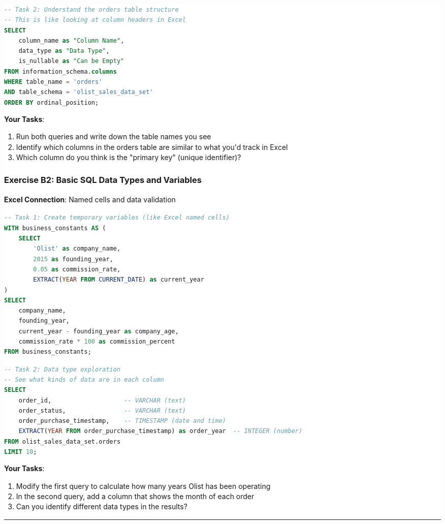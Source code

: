 ```sql
-- Task 2: Understand the orders table structure
-- This is like looking at column headers in Excel
SELECT 
    column_name as "Column Name",
    data_type as "Data Type",
    is_nullable as "Can be Empty"
FROM information_schema.columns 
WHERE table_name = 'orders' 
AND table_schema = 'olist_sales_data_set'
ORDER BY ordinal_position;
```

**Your Tasks**:
1. Run both queries and write down the table names you see
2. Identify which columns in the orders table are similar to what you'd track in Excel
3. Which column do you think is the "primary key" (unique identifier)?

### Exercise B2: Basic SQL Data Types and Variables
**Excel Connection**: Named cells and data validation

```sql
-- Task 1: Create temporary variables (like Excel named cells)
WITH business_constants AS (
    SELECT 
        'Olist' as company_name,
        2015 as founding_year,
        0.05 as commission_rate,
        EXTRACT(YEAR FROM CURRENT_DATE) as current_year
)
SELECT 
    company_name,
    founding_year,
    current_year - founding_year as company_age,
    commission_rate * 100 as commission_percent
FROM business_constants;
```

```sql
-- Task 2: Data type exploration
-- See what kinds of data are in each column
SELECT 
    order_id,                    -- VARCHAR (text)
    order_status,                -- VARCHAR (text) 
    order_purchase_timestamp,    -- TIMESTAMP (date and time)
    EXTRACT(YEAR FROM order_purchase_timestamp) as order_year  -- INTEGER (number)
FROM olist_sales_data_set.orders
LIMIT 10;
```

**Your Tasks**:
1. Modify the first query to calculate how many years Olist has been operating
2. In the second query, add a column that shows the month of each order
3. Can you identify different data types in the results?

---